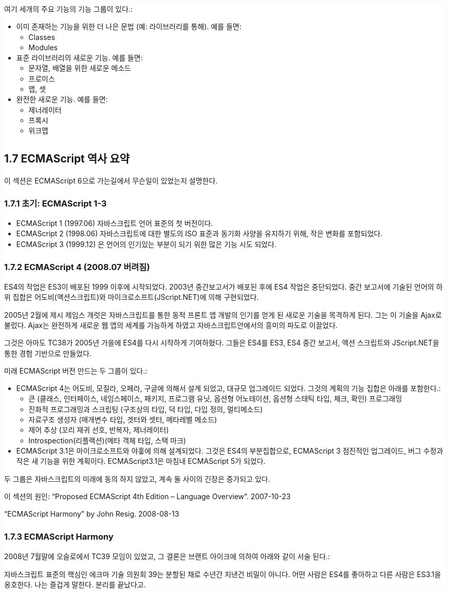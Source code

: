 여기 세개의 주요 기능의 기능 그룹이 있다.:

* 이미 존재하는 기능을 위한 더 나은 문법 (예: 라이브러리를 통해). 예를 들면:
   * Classes
   * Modules
* 표준 라이브러리의 새로운 기능. 예를 들면:
   * 문자열, 배열을 위한 새로운 메소드
   * 프로미스
   * 맵, 셋
* 완전한 새로운 기능. 예를 들면:
   * 제너레이터
   * 프록시
   * 위크맵
  
## 1.7 ECMAScript 역사 요약
이 섹션은 ECMAScript 6으로 가는길에서 무슨일이 있었는지 설명한다.

### 1.7.1 초기: ECMAScript 1-3
* ECMAScript 1 (1997.06) 자바스크립트 언어 표준의 첫 버전이다.
* ECMAScript 2 (1998.06) 자바스크립트에 대한 별도의 ISO 표준과 동기화 사양을 유지하기 위해, 작은 변화를 포함되었다.
* ECMAScript 3 (1999.12) 은 언어의 인기있는 부분이 되기 위한 많은 기능 시도 되었다.
 
### 1.7.2 ECMAScript 4 (2008.07 버려짐)
ES4의 작업은 ES3이 배포된 1999 이후에 시작되었다. 2003년 중간보고서가 배포된 후에 ES4 작업은 중단되었다. 중간 보고서에 기술된 언어의 하위 집합은 어도비(액션스크립트)와 마이크로소프트(JScript.NET)에 의해 구현되었다.

2005년 2월에 제시 제임스 개럿은 자바스크립트를 통한 동적 프론트 앱 개발의 인기를 얻게 된 새로운 기술을 목격하게 된다. 그는 이 기술을 Ajax로 불렀다. Ajax는 완전하게 새로운 웹 앱의 세계를 가능하게 하였고 자바스크립트안에서의 흥미의 파도로 이끌었다.

그것은 아마도 TC38가 2005년 가을에 ES4를 다시 시작하게 기여하혔다. 그들은 ES4를 ES3, ES4 중간 보고서,  액션 스크립트와 JScript.NET을 통한 경험 기반으로 만들었다.

미래 ECMAScript 버전 만드는 두 그룹이 있다.:
* ECMAScript 4는 어도비, 모질라, 오페라, 구글에 의해서 설계 되었고, 대규모 업그레이드 되었다. 그것의 계획의 기능 집합은 아래를 포함한다.:
   * 큰 (클래스, 인터페이스, 네임스페이스, 패키지, 프로그램 유닛, 옵션형 어노테이션, 옵션형 스태틱 타입, 체크, 확인) 프로그래밍
   * 진화적 프로그래밍과 스크립팅 (구조상의 타입, 덕 타입, 다입 정의, 멀티메소드)
   * 자료구조 생성자 (매개변수 타입, 겟터와 셋터, 메타레벨 메소드)
   * 제어 추상 (꼬리 재귀 선호, 반복자, 제너레이터)
   * Introspection(리플랙션)(메타 객체 타입, 스택 마크)
* ECMAScript 3.1은 마이크로소프트와 야훟에 의해 설계되었다. 그것은 ES4의 부분집합으로, ECMAScript 3 점진적인 업그레이드, 버그 수정과 작은 새 기능을 위한 계획이다. ECMAScript3.1은 마침내 ECMAScript 5가 되었다.

두 그룹은 자바스크립트의 미래에 동의 하지 않았고, 계속 둘 사이의 긴장은 증가되고 있다.

이 섹션의 원인:
“Proposed ECMAScript 4th Edition – Language Overview”. 2007-10-23

“ECMAScript Harmony” by John Resig. 2008-08-13

### 1.7.3 ECMAScript Harmony
2008년 7월말에 오슬로에서 TC39 모임이 있었고, 그 결론은 브랜트 아이크에 의하여 아래와 같이 서술 된다.:

자바스크립트 표준의 핵심인 에크마 기술 의원회 39는 분할된 채로 수년간 지낸건 비밀이 아니다. 어떤 사람은 ES4를 좋아하고 다른 사람은 ES3.1을 옹호한다. 나는 즐겁게 말한다. 분리를 끝났다고.

